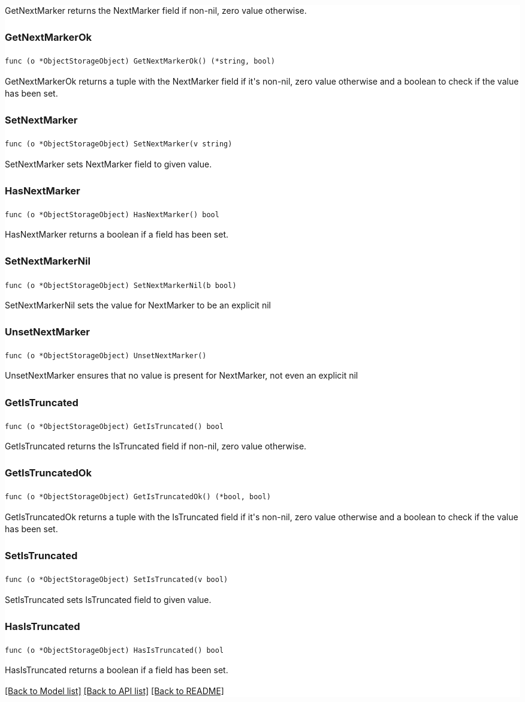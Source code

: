 GetNextMarker returns the NextMarker field if non-nil, zero value otherwise.

### GetNextMarkerOk

`func (o *ObjectStorageObject) GetNextMarkerOk() (*string, bool)`

GetNextMarkerOk returns a tuple with the NextMarker field if it's non-nil, zero value otherwise
and a boolean to check if the value has been set.

### SetNextMarker

`func (o *ObjectStorageObject) SetNextMarker(v string)`

SetNextMarker sets NextMarker field to given value.

### HasNextMarker

`func (o *ObjectStorageObject) HasNextMarker() bool`

HasNextMarker returns a boolean if a field has been set.

### SetNextMarkerNil

`func (o *ObjectStorageObject) SetNextMarkerNil(b bool)`

 SetNextMarkerNil sets the value for NextMarker to be an explicit nil

### UnsetNextMarker
`func (o *ObjectStorageObject) UnsetNextMarker()`

UnsetNextMarker ensures that no value is present for NextMarker, not even an explicit nil
### GetIsTruncated

`func (o *ObjectStorageObject) GetIsTruncated() bool`

GetIsTruncated returns the IsTruncated field if non-nil, zero value otherwise.

### GetIsTruncatedOk

`func (o *ObjectStorageObject) GetIsTruncatedOk() (*bool, bool)`

GetIsTruncatedOk returns a tuple with the IsTruncated field if it's non-nil, zero value otherwise
and a boolean to check if the value has been set.

### SetIsTruncated

`func (o *ObjectStorageObject) SetIsTruncated(v bool)`

SetIsTruncated sets IsTruncated field to given value.

### HasIsTruncated

`func (o *ObjectStorageObject) HasIsTruncated() bool`

HasIsTruncated returns a boolean if a field has been set.


[[Back to Model list]](../README.md#documentation-for-models) [[Back to API list]](../README.md#documentation-for-api-endpoints) [[Back to README]](../README.md)


